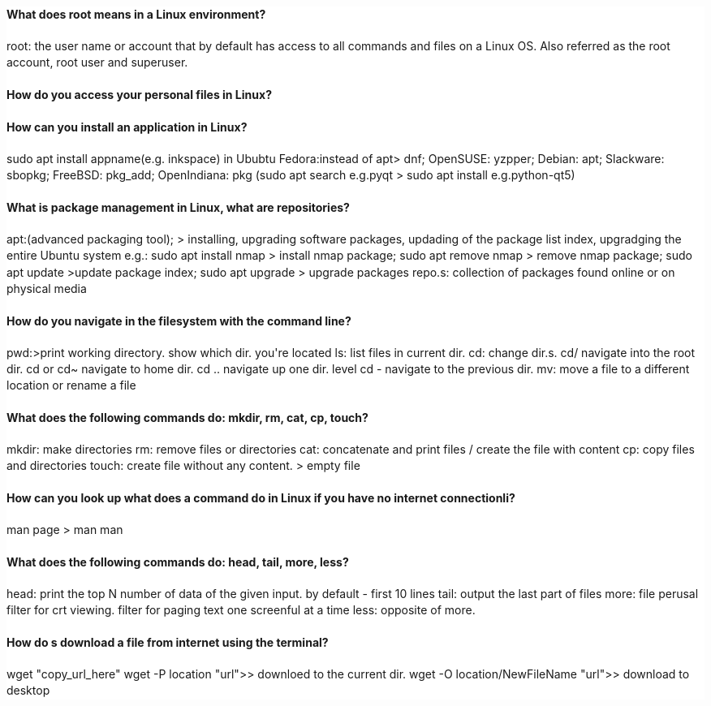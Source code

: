 #### What does root means in a Linux environment?
root: the user name or account that by default has access to all commands and files on a Linux OS. Also referred as the root account, root user and superuser.
#### How do you access your personal files in Linux?
#### How can you install an application in Linux?
sudo apt install appname(e.g. inkspace) in Ububtu
Fedora:instead of apt> dnf; OpenSUSE: yzpper; Debian: apt; Slackware: sbopkg; FreeBSD: pkg_add; OpenIndiana: pkg
(sudo apt search e.g.pyqt > sudo apt install e.g.python-qt5)
#### What is package management in Linux, what are repositories?
apt:(advanced packaging tool); > installing, upgrading software packages, updading of the package list index, upgradging the entire Ubuntu system
e.g.: sudo apt install nmap > install nmap package; sudo apt remove nmap > remove nmap package; sudo apt update >update package index; sudo apt upgrade > upgrade packages
repo.s: collection of packages found online or on physical media
#### How do you navigate in the filesystem with the command line?
pwd:>print working directory. show which dir. you're located 
ls: list files in current dir.
cd: change dir.s. 
cd/ navigate into the root dir.
cd or cd~ navigate to home dir.
cd .. navigate up one dir. level
cd - navigate to the previous dir.
mv: move a file to a different location or rename a file
#### What does the following commands do: mkdir, rm, cat, cp, touch?
mkdir: make directories
rm: remove files or directories
cat: concatenate and print files / create the file with content
cp: copy files and directories
touch: create file without any content. > empty file
#### How can you look up what does a command do in Linux if you have no internet connectionli?
man page > man man
#### What does the following commands do: head, tail, more, less?
head: print the top N number of data of the given input.  by default - first 10 lines
tail: output the last part of files
more: file perusal filter for crt viewing. filter for paging text one screenful at a time
less: opposite of more. 
#### How do s download a file from internet using the terminal?
wget "copy_url_here"
wget -P location "url">> downloed to the current dir.
wget -O location/NewFileName "url">> download to desktop
